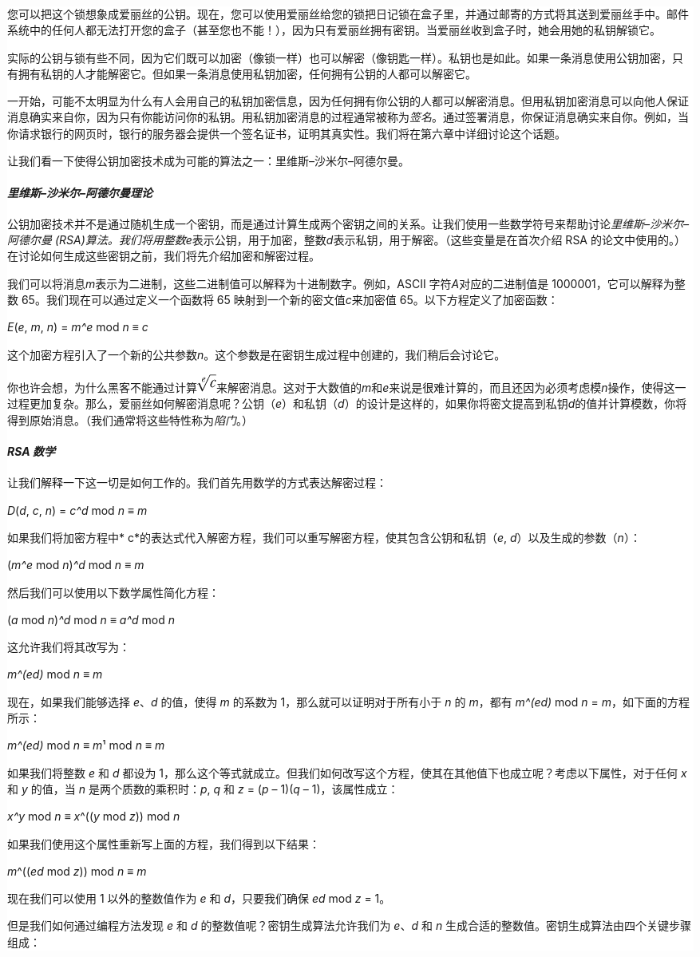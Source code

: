 您可以把这个锁想象成爱丽丝的公钥。现在，您可以使用爱丽丝给您的锁把日记锁在盒子里，并通过邮寄的方式将其送到爱丽丝手中。邮件系统中的任何人都无法打开您的盒子（甚至您也不能！），因为只有爱丽丝拥有密钥。当爱丽丝收到盒子时，她会用她的私钥解锁它。

实际的公钥与锁有些不同，因为它们既可以加密（像锁一样）也可以解密（像钥匙一样）。私钥也是如此。如果一条消息使用公钥加密，只有拥有私钥的人才能解密它。但如果一条消息使用私钥加密，任何拥有公钥的人都可以解密它。

一开始，可能不太明显为什么有人会用自己的私钥加密信息，因为任何拥有你公钥的人都可以解密消息。但用私钥加密消息可以向他人保证消息确实来自你，因为只有你能访问你的私钥。用私钥加密消息的过程通常被称为*签名*。通过签署消息，你保证消息确实来自你。例如，当你请求银行的网页时，银行的服务器会提供一个签名证书，证明其真实性。我们将在第六章中详细讨论这个话题。

让我们看一下使得公钥加密技术成为可能的算法之一：里维斯–沙米尔–阿德尔曼。

#### ***里维斯–沙米尔–阿德尔曼理论***

公钥加密技术并不是通过随机生成一个密钥，而是通过计算生成两个密钥之间的关系。让我们使用一些数学符号来帮助讨论*里维斯–沙米尔–阿德尔曼 (RSA)*算法。我们将用整数*e*表示公钥，用于加密，整数*d*表示私钥，用于解密。（这些变量是在首次介绍 RSA 的论文中使用的。）在讨论如何生成这些密钥之前，我们将先介绍加密和解密过程。

我们可以将消息*m*表示为二进制，这些二进制值可以解释为十进制数字。例如，ASCII 字符*A*对应的二进制值是 1000001，它可以解释为整数 65。我们现在可以通过定义一个函数将 65 映射到一个新的密文值*c*来加密值 65。以下方程定义了加密函数：

*E*(*e*, *m*, *n*) = *m^e* mod *n* ≡ *c*

这个加密方程引入了一个新的公共参数*n*。这个参数是在密钥生成过程中创建的，我们稍后会讨论它。

你也许会想，为什么黑客不能通过计算![image](img/077equ01.jpg)来解密消息。这对于大数值的*m*和*e*来说是很难计算的，而且还因为必须考虑模*n*操作，使得这一过程更加复杂。那么，爱丽丝如何解密消息呢？公钥（*e*）和私钥（*d*）的设计是这样的，如果你将密文提高到私钥*d*的值并计算模数，你将得到原始消息。（我们通常将这些特性称为*陷门*。）

#### ***RSA 数学***

让我们解释一下这一切是如何工作的。我们首先用数学的方式表达解密过程：

*D*(*d*, *c*, *n*) = *c^d* mod *n* ≡ *m*

如果我们将加密方程中* c*的表达式代入解密方程，我们可以重写解密方程，使其包含公钥和私钥（*e*, *d*）以及生成的参数（*n*）：

(*m^e* mod *n*)*^d* mod *n* ≡ *m*

然后我们可以使用以下数学属性简化方程：

(*a* mod *n*)*^d* mod *n* ≡ *a^d* mod *n*

这允许我们将其改写为：

*m^(ed)* mod *n* ≡ *m*

现在，如果我们能够选择 *e*、*d* 的值，使得 *m* 的系数为 1，那么就可以证明对于所有小于 *n* 的 *m*，都有 *m^(ed)* mod *n* = *m*，如下面的方程所示：

*m^(ed)* mod *n* ≡ *m*¹ mod *n* ≡ *m*

如果我们将整数 *e* 和 *d* 都设为 1，那么这个等式就成立。但我们如何改写这个方程，使其在其他值下也成立呢？考虑以下属性，对于任何 *x* 和 *y* 的值，当 *n* 是两个质数的乘积时：*p*, *q* 和 *z* = (*p* – 1)(*q* – 1)，该属性成立：

*x^y* mod *n* ≡ *x*^((*y* mod *z*)) mod *n*

如果我们使用这个属性重新写上面的方程，我们得到以下结果：

*m*^((*ed* mod *z*)) mod *n* ≡ *m*

现在我们可以使用 1 以外的整数值作为 *e* 和 *d*，只要我们确保 *ed* mod *z* = 1。

但是我们如何通过编程方法发现 *e* 和 *d* 的整数值呢？密钥生成算法允许我们为 *e*、*d* 和 *n* 生成合适的整数值。密钥生成算法由四个关键步骤组成：
